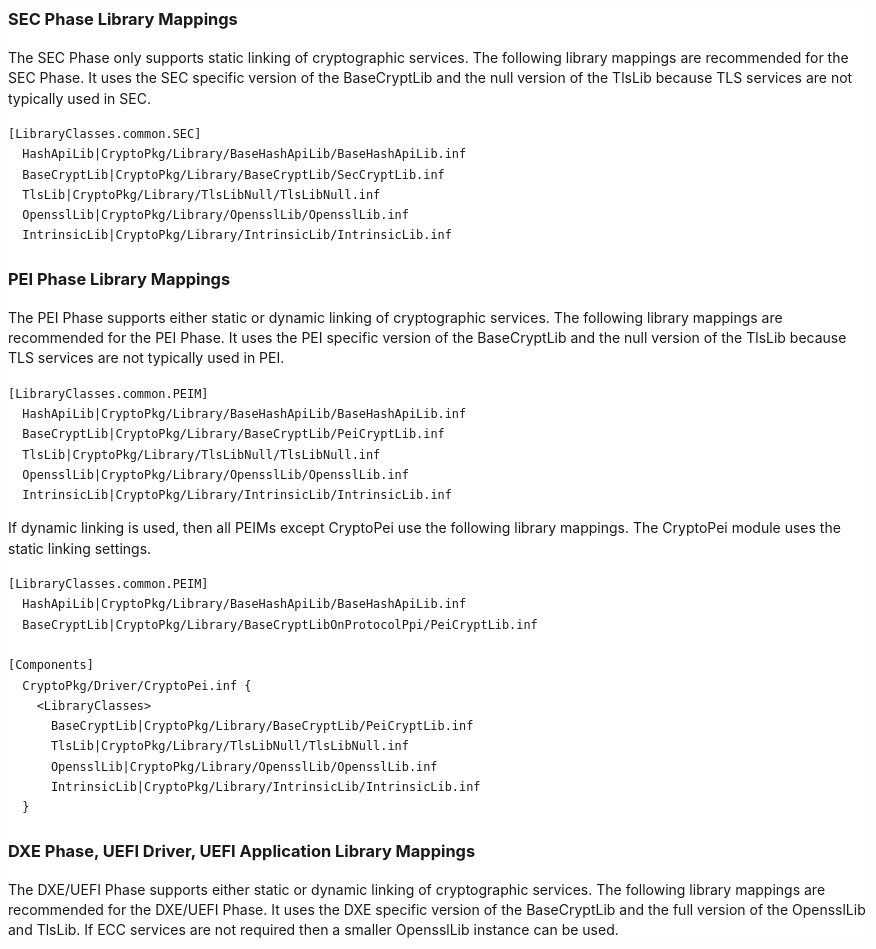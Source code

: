 ### SEC Phase Library Mappings

The SEC Phase only supports static linking of cryptographic services. The
following library mappings are recommended for the SEC Phase. It uses the SEC
specific version of the BaseCryptLib and the null version of the TlsLib because
TLS services are not typically used in SEC.

```
[LibraryClasses.common.SEC]
  HashApiLib|CryptoPkg/Library/BaseHashApiLib/BaseHashApiLib.inf
  BaseCryptLib|CryptoPkg/Library/BaseCryptLib/SecCryptLib.inf
  TlsLib|CryptoPkg/Library/TlsLibNull/TlsLibNull.inf
  OpensslLib|CryptoPkg/Library/OpensslLib/OpensslLib.inf
  IntrinsicLib|CryptoPkg/Library/IntrinsicLib/IntrinsicLib.inf
```

### PEI Phase Library Mappings

The PEI Phase supports either static or dynamic linking of cryptographic
services. The following library mappings are recommended for the PEI Phase. It
uses the PEI specific version of the BaseCryptLib and the null version of the
TlsLib because TLS services are not typically used in PEI.

```
[LibraryClasses.common.PEIM]
  HashApiLib|CryptoPkg/Library/BaseHashApiLib/BaseHashApiLib.inf
  BaseCryptLib|CryptoPkg/Library/BaseCryptLib/PeiCryptLib.inf
  TlsLib|CryptoPkg/Library/TlsLibNull/TlsLibNull.inf
  OpensslLib|CryptoPkg/Library/OpensslLib/OpensslLib.inf
  IntrinsicLib|CryptoPkg/Library/IntrinsicLib/IntrinsicLib.inf
```

If dynamic linking is used, then all PEIMs except CryptoPei use the following
library mappings. The CryptoPei module uses the static linking settings.

```
[LibraryClasses.common.PEIM]
  HashApiLib|CryptoPkg/Library/BaseHashApiLib/BaseHashApiLib.inf
  BaseCryptLib|CryptoPkg/Library/BaseCryptLibOnProtocolPpi/PeiCryptLib.inf

[Components]
  CryptoPkg/Driver/CryptoPei.inf {
    <LibraryClasses>
      BaseCryptLib|CryptoPkg/Library/BaseCryptLib/PeiCryptLib.inf
      TlsLib|CryptoPkg/Library/TlsLibNull/TlsLibNull.inf
      OpensslLib|CryptoPkg/Library/OpensslLib/OpensslLib.inf
      IntrinsicLib|CryptoPkg/Library/IntrinsicLib/IntrinsicLib.inf
  }
```

### DXE Phase, UEFI Driver, UEFI Application Library Mappings

The DXE/UEFI Phase supports either static or dynamic linking of cryptographic
services. The following library mappings are recommended for the DXE/UEFI Phase.
It uses the DXE specific version of the BaseCryptLib and the full version of the
OpensslLib and TlsLib. If ECC services are not required then a smaller
OpensslLib instance can be used.
